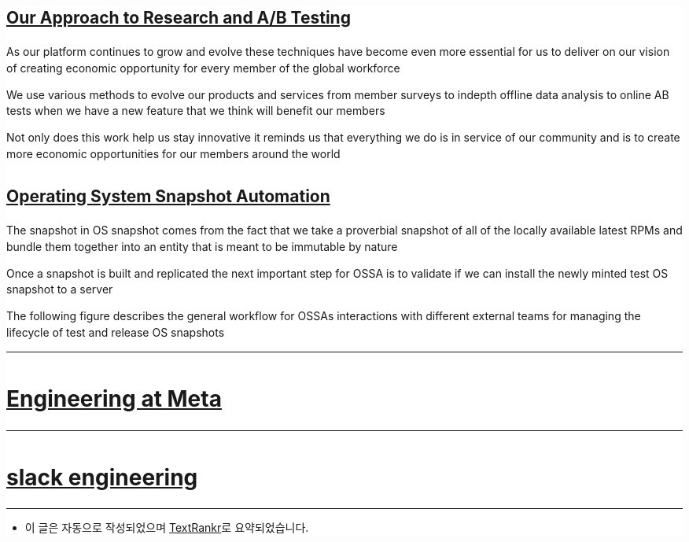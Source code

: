 ## [Our Approach to Research and A/B Testing](https://engineering.linkedin.com/blog/2022/our-approach-to-research-and-a-b-testing-)

 As our platform continues to grow and evolve these techniques have become even more essential for us to deliver on our vision of creating economic opportunity for every member of the global workforce

 We use various methods to evolve our products and services from member surveys to indepth offline data analysis to online AB tests when we have a new feature that we think will benefit our members

 Not only does this work help us stay innovative it reminds us that everything we do is in service of our community and is to create more economic opportunities for our members around the world

## [Operating System Snapshot Automation](https://engineering.linkedin.com/blog/2022/operating-system-snapshot-automation)

 The snapshot in OS snapshot comes from the fact that we take a proverbial snapshot of all of the locally available latest RPMs and bundle them together into an entity that is meant to be immutable by nature

 Once a snapshot is built and replicated the next important step for OSSA is to validate if we can install the newly minted test OS snapshot to a server

 The following figure describes the general workflow for OSSAs interactions with different external teams for managing the lifecycle of test and release OS snapshots

---



# [Engineering at Meta](https://engineering.fb.com/feed/)

---



# [slack engineering](https://slack.engineering/feed/)

---

* 이 글은 자동으로 작성되었으며 [TextRankr](https://github.com/theeluwin/textrankr)로 요약되었습니다.
